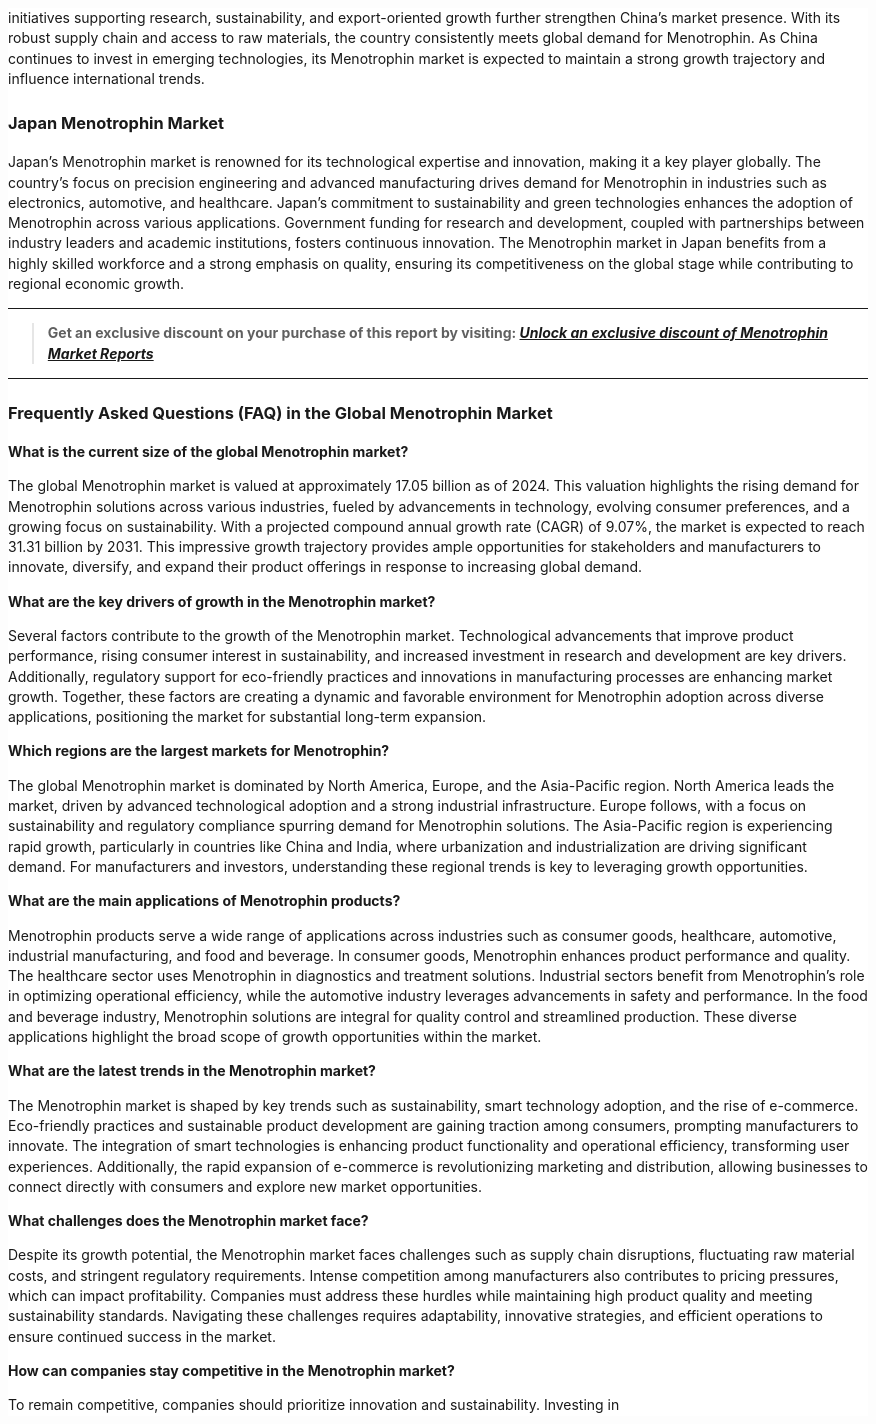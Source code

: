 initiatives supporting research, sustainability, and export-oriented growth further strengthen China&rsquo;s market presence. With its robust supply chain and access to raw materials, the country consistently meets global demand for Menotrophin. As China continues to invest in emerging technologies, its Menotrophin market is expected to maintain a strong growth trajectory and influence international trends.</p><h3>Japan Menotrophin Market</h3><p>Japan&rsquo;s Menotrophin market is renowned for its technological expertise and innovation, making it a key player globally. The country&rsquo;s focus on precision engineering and advanced manufacturing drives demand for Menotrophin in industries such as electronics, automotive, and healthcare. Japan&rsquo;s commitment to sustainability and green technologies enhances the adoption of Menotrophin across various applications. Government funding for research and development, coupled with partnerships between industry leaders and academic institutions, fosters continuous innovation. The Menotrophin market in Japan benefits from a highly skilled workforce and a strong emphasis on quality, ensuring its competitiveness on the global stage while contributing to regional economic growth.</p><hr /><blockquote><p><strong>Get an exclusive discount on your purchase of this report by visiting: <em><a href="://marketresearchpulse.com/ask-for-discount/24805?utm_source=Github&amp;utm_medium=091">Unlock an exclusive discount of Menotrophin Market Reports</a></em>&nbsp;</strong></p></blockquote><hr /><h3>Frequently Asked Questions (FAQ) in the Global Menotrophin Market</h3><p><strong>What is the current size of the global Menotrophin market?</strong></p><p>The global Menotrophin market is valued at approximately 17.05 billion as of 2024. This valuation highlights the rising demand for Menotrophin solutions across various industries, fueled by advancements in technology, evolving consumer preferences, and a growing focus on sustainability. With a projected compound annual growth rate (CAGR) of 9.07%, the market is expected to reach 31.31 billion by 2031. This impressive growth trajectory provides ample opportunities for stakeholders and manufacturers to innovate, diversify, and expand their product offerings in response to increasing global demand.</p><p><strong>What are the key drivers of growth in the Menotrophin market?</strong></p><p>Several factors contribute to the growth of the Menotrophin market. Technological advancements that improve product performance, rising consumer interest in sustainability, and increased investment in research and development are key drivers. Additionally, regulatory support for eco-friendly practices and innovations in manufacturing processes are enhancing market growth. Together, these factors are creating a dynamic and favorable environment for Menotrophin adoption across diverse applications, positioning the market for substantial long-term expansion.</p><p><strong>Which regions are the largest markets for Menotrophin?</strong></p><p>The global Menotrophin market is dominated by North America, Europe, and the Asia-Pacific region. North America leads the market, driven by advanced technological adoption and a strong industrial infrastructure. Europe follows, with a focus on sustainability and regulatory compliance spurring demand for Menotrophin solutions. The Asia-Pacific region is experiencing rapid growth, particularly in countries like China and India, where urbanization and industrialization are driving significant demand. For manufacturers and investors, understanding these regional trends is key to leveraging growth opportunities.</p><p><strong>What are the main applications of Menotrophin products?</strong></p><p>Menotrophin products serve a wide range of applications across industries such as consumer goods, healthcare, automotive, industrial manufacturing, and food and beverage. In consumer goods, Menotrophin enhances product performance and quality. The healthcare sector uses Menotrophin in diagnostics and treatment solutions. Industrial sectors benefit from Menotrophin&rsquo;s role in optimizing operational efficiency, while the automotive industry leverages advancements in safety and performance. In the food and beverage industry, Menotrophin solutions are integral for quality control and streamlined production. These diverse applications highlight the broad scope of growth opportunities within the market.</p><p><strong>What are the latest trends in the Menotrophin market?</strong></p><p>The Menotrophin market is shaped by key trends such as sustainability, smart technology adoption, and the rise of e-commerce. Eco-friendly practices and sustainable product development are gaining traction among consumers, prompting manufacturers to innovate. The integration of smart technologies is enhancing product functionality and operational efficiency, transforming user experiences. Additionally, the rapid expansion of e-commerce is revolutionizing marketing and distribution, allowing businesses to connect directly with consumers and explore new market opportunities.</p><p><strong>What challenges does the Menotrophin market face?</strong></p><p>Despite its growth potential, the Menotrophin market faces challenges such as supply chain disruptions, fluctuating raw material costs, and stringent regulatory requirements. Intense competition among manufacturers also contributes to pricing pressures, which can impact profitability. Companies must address these hurdles while maintaining high product quality and meeting sustainability standards. Navigating these challenges requires adaptability, innovative strategies, and efficient operations to ensure continued success in the market.</p><p><strong>How can companies stay competitive in the Menotrophin market?</strong></p><p>To remain competitive, companies should prioritize innovation and sustainability. Investing in
